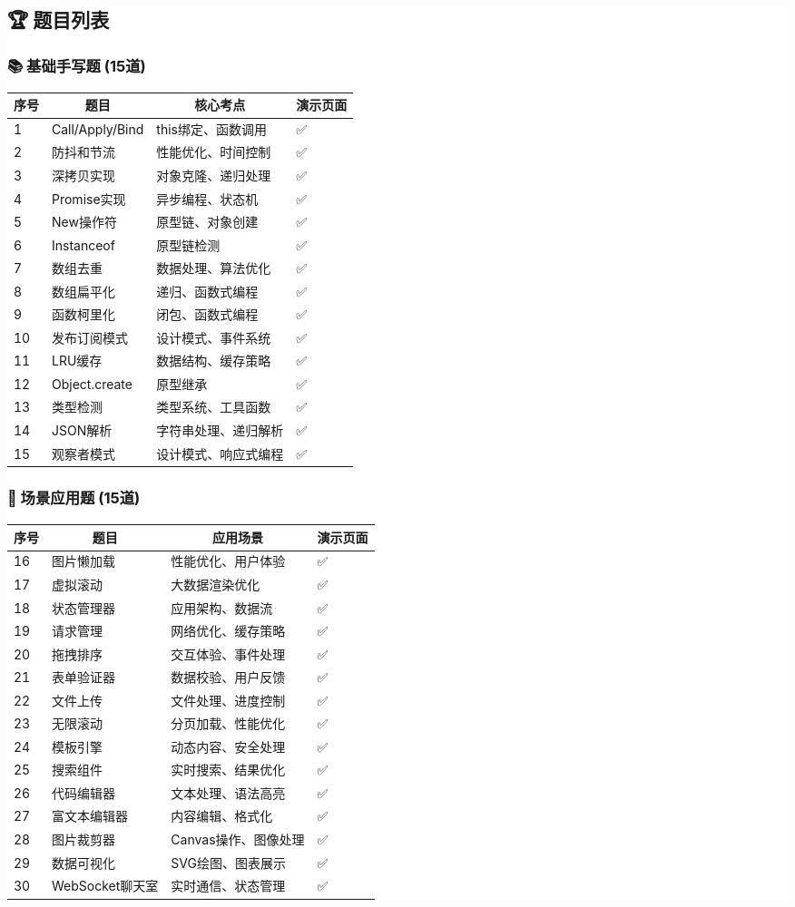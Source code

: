 ## 🏆 题目列表

### 📚 基础手写题 (15道)

| 序号 | 题目 | 核心考点 | 演示页面 |
|-----|------|---------|----------|
| 1 | Call/Apply/Bind | this绑定、函数调用 | ✅ |
| 2 | 防抖和节流 | 性能优化、时间控制 | ✅ |
| 3 | 深拷贝实现 | 对象克隆、递归处理 | ✅ |
| 4 | Promise实现 | 异步编程、状态机 | ✅ |
| 5 | New操作符 | 原型链、对象创建 | ✅ |
| 6 | Instanceof | 原型链检测 | ✅ |
| 7 | 数组去重 | 数据处理、算法优化 | ✅ |
| 8 | 数组扁平化 | 递归、函数式编程 | ✅ |
| 9 | 函数柯里化 | 闭包、函数式编程 | ✅ |
| 10 | 发布订阅模式 | 设计模式、事件系统 | ✅ |
| 11 | LRU缓存 | 数据结构、缓存策略 | ✅ |
| 12 | Object.create | 原型继承 | ✅ |
| 13 | 类型检测 | 类型系统、工具函数 | ✅ |
| 14 | JSON解析 | 字符串处理、递归解析 | ✅ |
| 15 | 观察者模式 | 设计模式、响应式编程 | ✅ |

### 🎯 场景应用题 (15道)

| 序号 | 题目 | 应用场景 | 演示页面 |
|-----|------|----------|----------|
| 16 | 图片懒加载 | 性能优化、用户体验 | ✅ |
| 17 | 虚拟滚动 | 大数据渲染优化 | ✅ |
| 18 | 状态管理器 | 应用架构、数据流 | ✅ |
| 19 | 请求管理 | 网络优化、缓存策略 | ✅ |
| 20 | 拖拽排序 | 交互体验、事件处理 | ✅ |
| 21 | 表单验证器 | 数据校验、用户反馈 | ✅ |
| 22 | 文件上传 | 文件处理、进度控制 | ✅ |
| 23 | 无限滚动 | 分页加载、性能优化 | ✅ |
| 24 | 模板引擎 | 动态内容、安全处理 | ✅ |
| 25 | 搜索组件 | 实时搜索、结果优化 | ✅ |
| 26 | 代码编辑器 | 文本处理、语法高亮 | ✅ |
| 27 | 富文本编辑器 | 内容编辑、格式化 | ✅ |
| 28 | 图片裁剪器 | Canvas操作、图像处理 | ✅ |
| 29 | 数据可视化 | SVG绘图、图表展示 | ✅ |
| 30 | WebSocket聊天室 | 实时通信、状态管理 | ✅ |
